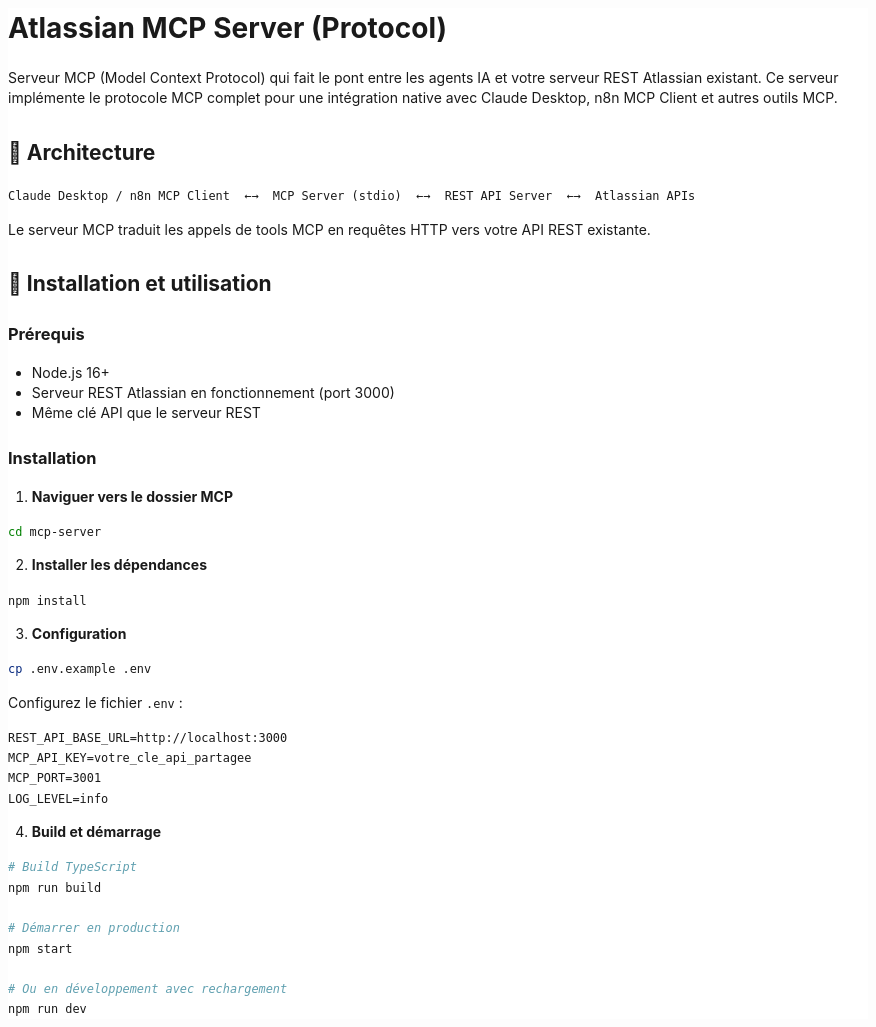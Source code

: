 # Atlassian MCP Server (Protocol)

Serveur MCP (Model Context Protocol) qui fait le pont entre les agents IA et votre serveur REST Atlassian existant. Ce serveur implémente le protocole MCP complet pour une intégration native avec Claude Desktop, n8n MCP Client et autres outils MCP.

## 🔗 Architecture

```
Claude Desktop / n8n MCP Client  ←→  MCP Server (stdio)  ←→  REST API Server  ←→  Atlassian APIs
```

Le serveur MCP traduit les appels de tools MCP en requêtes HTTP vers votre API REST existante.

## 🚀 Installation et utilisation

### Prérequis
- Node.js 16+
- Serveur REST Atlassian en fonctionnement (port 3000)
- Même clé API que le serveur REST

### Installation

1. **Naviguer vers le dossier MCP**
```bash
cd mcp-server
```

2. **Installer les dépendances**
```bash
npm install
```

3. **Configuration**
```bash
cp .env.example .env
```

Configurez le fichier `.env` :
```env
REST_API_BASE_URL=http://localhost:3000
MCP_API_KEY=votre_cle_api_partagee
MCP_PORT=3001
LOG_LEVEL=info
```

4. **Build et démarrage**
```bash
# Build TypeScript
npm run build

# Démarrer en production
npm start

# Ou en développement avec rechargement
npm run dev
```
